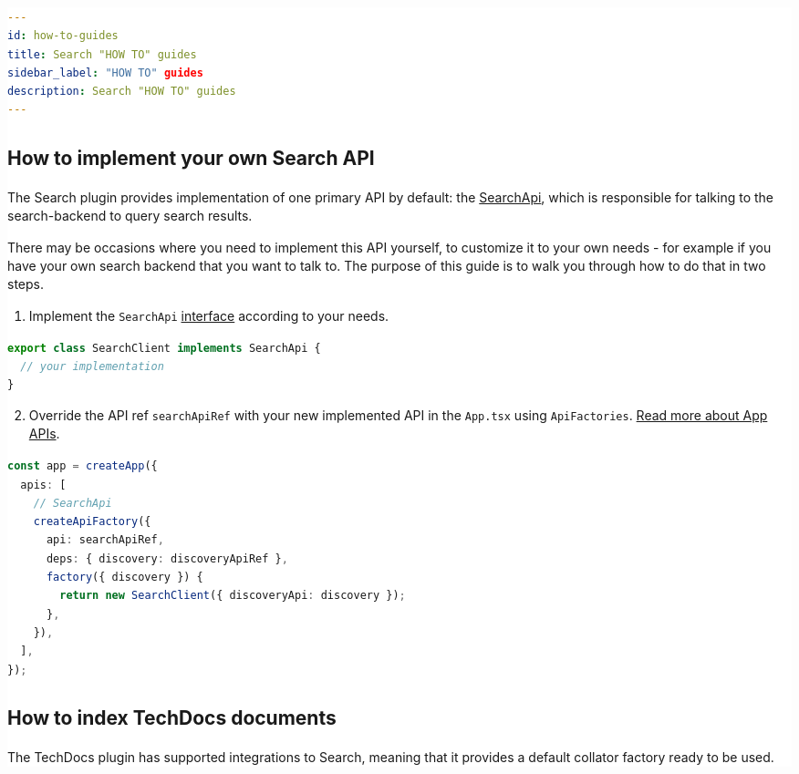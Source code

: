 ```yaml
---
id: how-to-guides
title: Search "HOW TO" guides
sidebar_label: "HOW TO" guides
description: Search "HOW TO" guides
---
```


## How to implement your own Search API

The Search plugin provides implementation of one primary API by default: the
[SearchApi](https://github.com/backstage/backstage/blob/db2666b980853c281b8fe77905d7639c5d255f13/plugins/search/src/apis.ts#L35),
which is responsible for talking to the search-backend to query search results.

There may be occasions where you need to implement this API yourself, to
customize it to your own needs - for example if you have your own search backend
that you want to talk to. The purpose of this guide is to walk you through how
to do that in two steps.

1. Implement the `SearchApi`
   [interface](https://github.com/backstage/backstage/blob/db2666b980853c281b8fe77905d7639c5d255f13/plugins/search/src/apis.ts#L31)
   according to your needs.

```typescript
export class SearchClient implements SearchApi {
  // your implementation
}
```

2. Override the API ref `searchApiRef` with your new implemented API in the
   `App.tsx` using `ApiFactories`.
   [Read more about App APIs](https://backstage.io/docs/api/utility-apis#app-apis).

```typescript
const app = createApp({
  apis: [
    // SearchApi
    createApiFactory({
      api: searchApiRef,
      deps: { discovery: discoveryApiRef },
      factory({ discovery }) {
        return new SearchClient({ discoveryApi: discovery });
      },
    }),
  ],
});
```

## How to index TechDocs documents

The TechDocs plugin has supported integrations to Search, meaning that it
provides a default collator factory ready to be used.
